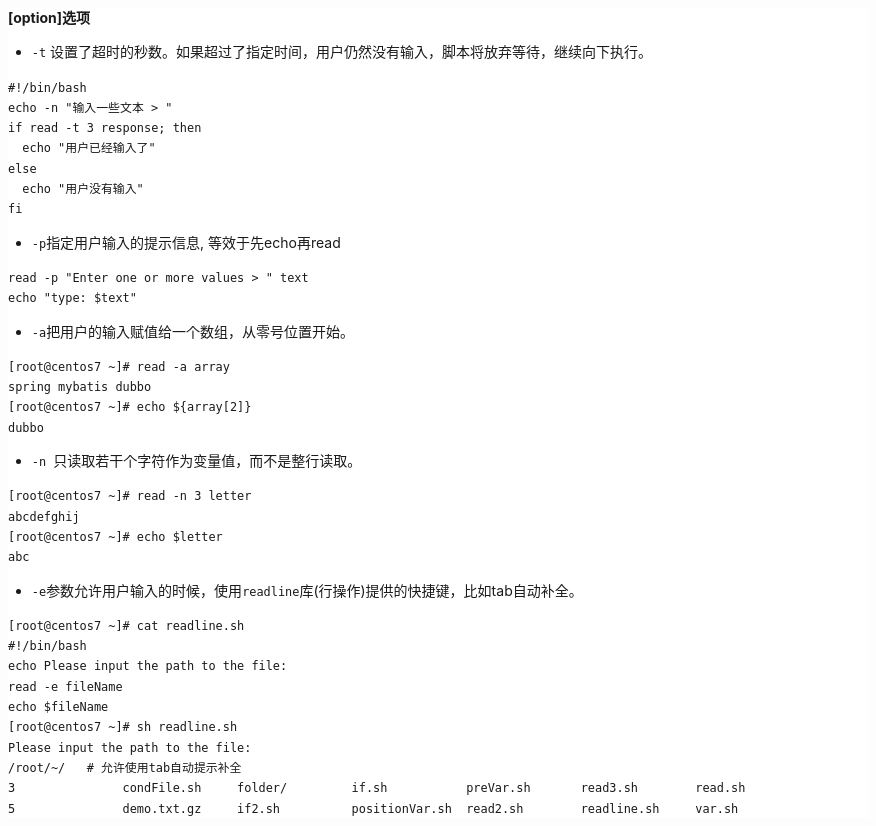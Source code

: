 

**[option]选项**

- `-t` 设置了超时的秒数。如果超过了指定时间，用户仍然没有输入，脚本将放弃等待，继续向下执行。

```shell
#!/bin/bash
echo -n "输入一些文本 > "
if read -t 3 response; then
  echo "用户已经输入了"
else
  echo "用户没有输入"
fi
```

- `-p`指定用户输入的提示信息,   等效于先echo再read

```shell
read -p "Enter one or more values > " text
echo "type: $text"
```

- `-a`把用户的输入赋值给一个数组，从零号位置开始。

```shell
[root@centos7 ~]# read -a array
spring mybatis dubbo
[root@centos7 ~]# echo ${array[2]} 
dubbo
```

- `-n `只读取若干个字符作为变量值，而不是整行读取。

```shell
[root@centos7 ~]# read -n 3 letter
abcdefghij
[root@centos7 ~]# echo $letter
abc
```

- `-e`参数允许用户输入的时候，使用`readline`库(行操作)提供的快捷键，比如tab自动补全。

```shell
[root@centos7 ~]# cat readline.sh 
#!/bin/bash
echo Please input the path to the file:
read -e fileName
echo $fileName
[root@centos7 ~]# sh readline.sh 
Please input the path to the file:
/root/~/   # 允许使用tab自动提示补全
3               condFile.sh     folder/         if.sh           preVar.sh       read3.sh        read.sh         
5               demo.txt.gz     if2.sh          positionVar.sh  read2.sh        readline.sh     var.sh 
```

